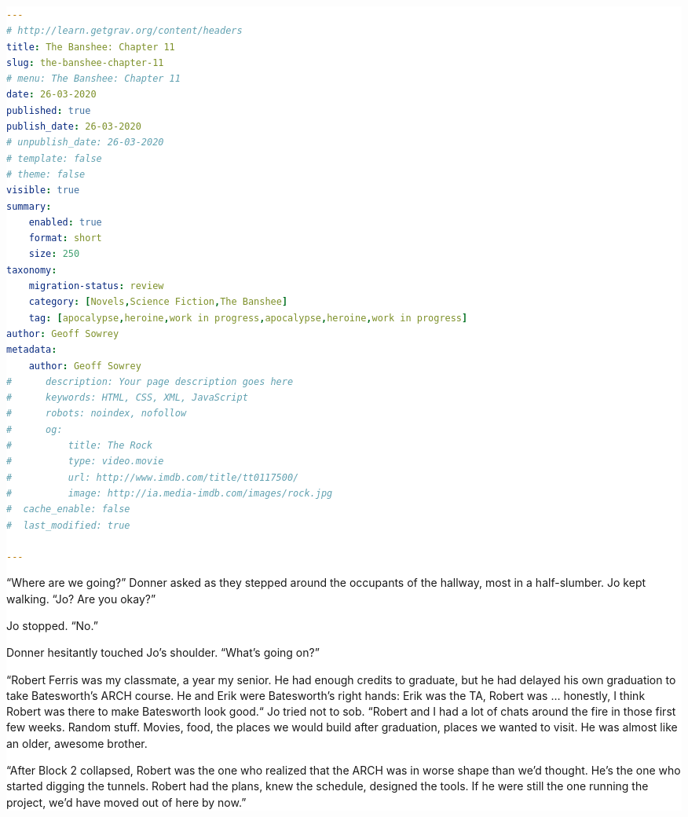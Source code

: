 ```yaml
---
# http://learn.getgrav.org/content/headers
title: The Banshee: Chapter 11
slug: the-banshee-chapter-11
# menu: The Banshee: Chapter 11
date: 26-03-2020
published: true
publish_date: 26-03-2020
# unpublish_date: 26-03-2020
# template: false
# theme: false
visible: true
summary:
    enabled: true
    format: short
    size: 250
taxonomy:
    migration-status: review
    category: [Novels,Science Fiction,The Banshee]
    tag: [apocalypse,heroine,work in progress,apocalypse,heroine,work in progress]
author: Geoff Sowrey
metadata:
    author: Geoff Sowrey
#      description: Your page description goes here
#      keywords: HTML, CSS, XML, JavaScript
#      robots: noindex, nofollow
#      og:
#          title: The Rock
#          type: video.movie
#          url: http://www.imdb.com/title/tt0117500/
#          image: http://ia.media-imdb.com/images/rock.jpg
#  cache_enable: false
#  last_modified: true

---
```


“Where are we going?” Donner asked as they stepped around the occupants of the hallway, most in a half-slumber. Jo kept walking. “Jo? Are you okay?” 

Jo stopped. “No.” 

Donner hesitantly touched Jo’s shoulder. “What’s going on?” 

“Robert Ferris was my classmate, a year my senior. He had enough credits to graduate, but he had delayed his own graduation to take Batesworth’s ARCH course. He and Erik were Batesworth’s right hands: Erik was the TA, Robert was … honestly, I think Robert was there to make Batesworth look good.“ Jo tried not to sob. “Robert and I had a lot of chats around the fire in those first few weeks. Random stuff. Movies, food, the places we would build after graduation, places we wanted to visit. He was almost like an older, awesome brother.

“After Block 2 collapsed, Robert was the one who realized that the ARCH was in worse shape than we’d thought. He’s the one who started digging the tunnels. Robert had the plans, knew the schedule, designed the tools. If he were still the one running the project, we’d have moved out of here by now.” 
